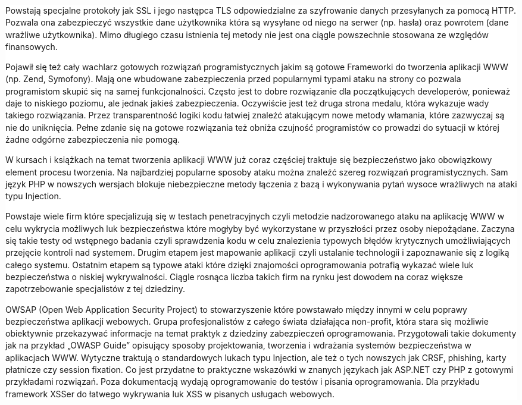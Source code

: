 <span style="font-style: normal"><span style="font-weight: normal">
Powstają specjalne protokoły jak SSL i jego następca TLS odpowiedzialne
za szyfrowanie danych przesyłanych za pomocą HTTP. Pozwala ona
zabezpieczyć wszystkie dane użytkownika która są wysyłane od niego na
serwer (np. hasła) oraz powrotem (dane wrażliwe użytkownika). Mimo
długiego czasu istnienia tej metody nie jest ona ciągle powszechnie
stosowana ze względów finansowych.</span></span>

<span style="font-style: normal"><span style="font-weight: normal">
Pojawił się też cały wachlarz gotowych rozwiązań programistycznych jakim
są gotowe Frameworki do tworzenia aplikacji WWW (np. Zend, Symofony).
Mają one wbudowane zabezpieczenia przed popularnymi typami ataku na
strony co pozwala programistom skupić się na samej funkcjonalności.
Często jest to dobre rozwiązanie dla początkujących developerów,
ponieważ daje to niskiego poziomu, ale jednak jakieś zabezpieczenia.
Oczywiście jest też druga strona medalu, która wykazuje wady takiego
rozwiązania. Przez transparentność logiki kodu łatwiej znaleźć
atakującym nowe metody włamania, które zazwyczaj są nie do uniknięcia.
Pełne zdanie się na gotowe rozwiązania też obniża czujność programistów
co prowadzi do sytuacji w której żadne odgórne zabezpieczenia nie
pomogą.</span></span>

<span style="font-style: normal"><span style="font-weight: normal"> W
kursach i książkach na temat tworzenia aplikacji WWW już coraz częściej
traktuje się bezpieczeństwo jako obowiązkowy element procesu tworzenia.
Na najbardziej popularne sposoby ataku można znaleźć szereg rozwiązań
programistycznych. Sam język PHP w nowszych wersjach blokuje
niebezpieczne metody łączenia z bazą i wykonywania pytań wysoce
wrażliwych na ataki typu Injection. </span></span>

<span style="font-style: normal"><span style="font-weight: normal">
Powstaje wiele firm które specjalizują się w testach penetracyjnych
czyli metodzie nadzorowanego ataku na aplikację WWW w celu wykrycia
możliwych luk bezpieczeństwa które mogłyby być wykorzystane w
przyszłości przez osoby niepożądane. Zaczyna się takie testy od
wstępnego badania czyli sprawdzenia kodu w celu znalezienia typowych
błędów krytycznych umożliwiających przejęcie kontroli nad systemem.
Drugim etapem jest mapowanie aplikacji czyli ustalanie technologii i
zapoznawanie się z logiką całego systemu. Ostatnim etapem są typowe
ataki które dzięki znajomości oprogramowania potrafią wykazać wiele luk
bezpieczeństwa o niskiej wykrywalności. Ciągle rosnąca liczba takich
firm na rynku jest dowodem na coraz większe zapotrzebowanie specjalistów
z tej dziedziny.</span></span>

<span style="font-style: normal"><span style="font-weight: normal">
OWSAP (</span></span>Open Web Application Security Project<span
style="font-style: normal"><span style="font-weight: normal">) to
stowarzyszenie które powstawało między innymi w celu poprawy
bezpieczeństwa aplikacji webowych. Grupa profesjonalistów z całego
świata działająca non-profit, która stara się możliwie obiektywnie
przekazywać informacje na temat praktyk z dziedziny zabezpieczeń
oprogramowania. Przygotowali takie dokumenty jak na przykład
</span></span>„OWASP Guide” opisujący sposoby projektowania, tworzenia i
wdrażania systemów bezpieczeństwa w aplikacjach WWW. Wytyczne traktują o
standardowych lukach typu Injection, ale też o tych nowszych jak CRSF,
phishing, karty płatnicze czy session fixation. Co jest przydatne to
praktyczne wskazówki w znanych językach jak ASP.NET czy PHP z gotowymi
przykładami rozwiązań. Poza dokumentacją wydają oprogramowanie do testów
i pisania oprogramowania. Dla przykładu framework XSSer do łatwego
wykrywania luk XSS w pisanych usługach webowych.
